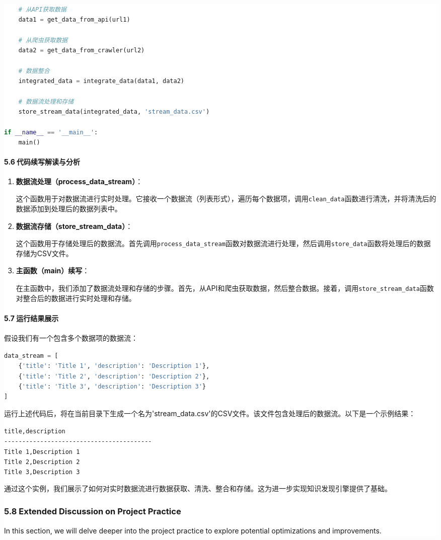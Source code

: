 ```python
    # 从API获取数据
    data1 = get_data_from_api(url1)

    # 从爬虫获取数据
    data2 = get_data_from_crawler(url2)

    # 数据整合
    integrated_data = integrate_data(data1, data2)

    # 数据流处理和存储
    store_stream_data(integrated_data, 'stream_data.csv')

if __name__ == '__main__':
    main()
```

#### 5.6 代码续写解读与分析

1. **数据流处理（process_data_stream）**：

   这个函数用于对数据流进行实时处理。它接收一个数据流（列表形式），遍历每个数据项，调用`clean_data`函数进行清洗，并将清洗后的数据添加到处理后的数据列表中。

2. **数据流存储（store_stream_data）**：

   这个函数用于存储处理后的数据流。首先调用`process_data_stream`函数对数据流进行处理，然后调用`store_data`函数将处理后的数据存储为CSV文件。

3. **主函数（main）续写**：

   在主函数中，我们添加了数据流处理和存储的步骤。首先，从API和爬虫获取数据，然后整合数据。接着，调用`store_stream_data`函数对整合后的数据进行实时处理和存储。

#### 5.7 运行结果展示

假设我们有一个包含多个数据项的数据流：

```python
data_stream = [
    {'title': 'Title 1', 'description': 'Description 1'},
    {'title': 'Title 2', 'description': 'Description 2'},
    {'title': 'Title 3', 'description': 'Description 3'}
]
```

运行上述代码后，将在当前目录下生成一个名为'stream_data.csv'的CSV文件。该文件包含处理后的数据流。以下是一个示例结果：

```
title,description
-----------------------------------------
Title 1,Description 1
Title 2,Description 2
Title 3,Description 3
```

通过这个实例，我们展示了如何对实时数据流进行数据获取、清洗、整合和存储。这为进一步实现知识发现引擎提供了基础。

### 5.8 Extended Discussion on Project Practice

In this section, we will delve deeper into the project practice to explore potential optimizations and improvements.

